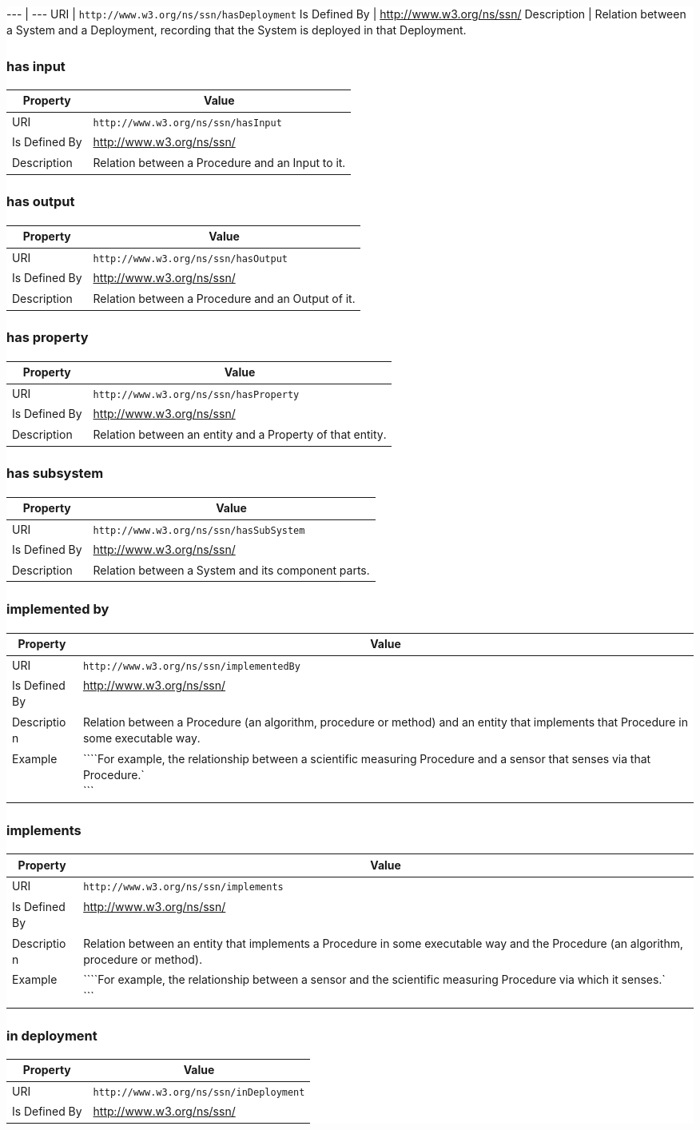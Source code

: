 --- | ---
URI | `http://www.w3.org/ns/ssn/hasDeployment`
Is Defined By | http://www.w3.org/ns/ssn/
Description | Relation between a System and a Deployment, recording that the System is deployed in that Deployment.
[](hasinput)
### has input
Property | Value
--- | ---
URI | `http://www.w3.org/ns/ssn/hasInput`
Is Defined By | http://www.w3.org/ns/ssn/
Description | Relation between a Procedure and an Input to it.
[](hasoutput)
### has output
Property | Value
--- | ---
URI | `http://www.w3.org/ns/ssn/hasOutput`
Is Defined By | http://www.w3.org/ns/ssn/
Description | Relation between a Procedure and an Output of it.
[](hasproperty)
### has property
Property | Value
--- | ---
URI | `http://www.w3.org/ns/ssn/hasProperty`
Is Defined By | http://www.w3.org/ns/ssn/
Description | Relation between an entity and a Property of that entity.
[](hassubsystem)
### has subsystem
Property | Value
--- | ---
URI | `http://www.w3.org/ns/ssn/hasSubSystem`
Is Defined By | http://www.w3.org/ns/ssn/
Description | Relation between a System and its component parts.
[](implementedby)
### implemented by
Property | Value
--- | ---
URI | `http://www.w3.org/ns/ssn/implementedBy`
Is Defined By | http://www.w3.org/ns/ssn/
Description | Relation between a Procedure (an algorithm, procedure or method) and an entity that implements that Procedure in some executable way.
Example | ````For example, the relationship between a scientific measuring Procedure and a sensor that senses via that Procedure.`<br />```
[](implements)
### implements
Property | Value
--- | ---
URI | `http://www.w3.org/ns/ssn/implements`
Is Defined By | http://www.w3.org/ns/ssn/
Description | Relation between an entity that implements a Procedure in some executable way and the Procedure (an algorithm, procedure or method).
Example | ````For example, the relationship between a sensor and the scientific measuring Procedure via which it senses.`<br />```
[](indeployment)
### in deployment
Property | Value
--- | ---
URI | `http://www.w3.org/ns/ssn/inDeployment`
Is Defined By | http://www.w3.org/ns/ssn/